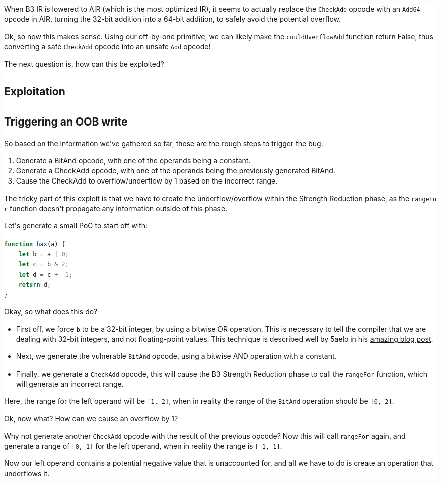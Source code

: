 When B3 IR is lowered to AIR (which is the most optimized IR), it seems to actually replace the `CheckAdd` opcode with an `Add64` opcode in AIR, turning the 32-bit addition into a 64-bit addition, to safely avoid the potential overflow.

Ok, so now this makes sense. Using our off-by-one primitive, we can likely make the `couldOverflowAdd` function return False, thus converting a safe `CheckAdd` opcode into an unsafe `Add` opcode!

The next question is, how can this be exploited?

## Exploitation

## Triggering an OOB write

So based on the information we've gathered so far, these are the rough steps to trigger the bug:

1. Generate a BitAnd opcode, with one of the operands being a constant.
2. Generate a CheckAdd opcode, with one of the operands being the previously generated BitAnd.
3. Cause the CheckAdd to overflow/underflow by 1 based on the incorrect range.

The tricky part of this exploit is that we have to create the underflow/overflow within the Strength Reduction phase, as the `rangeFor` function doesn't propagate any information outside of this phase.

Let's generate a small PoC to start off with:

```js
function hax(a) {
    let b = a | 0;
    let c = b & 2;
    let d = c + -1;
    return d;
}
```

Okay, so what does this do?

+ First off, we force `b` to be a 32-bit integer, by using a bitwise OR operation. This is necessary to tell the compiler that we are dealing with 32-bit integers, and not floating-point values. This technique is described well by 5aelo in his [amazing blog post](https://googleprojectzero.blogspot.com/2020/09/jitsploitation-one.html).

+ Next, we generate the vulnerable `BitAnd` opcode, using a bitwise AND operation with a constant.

+ Finally, we generate a `CheckAdd` opcode, this will cause the B3 Strength Reduction phase to call the `rangeFor` function, which will generate an incorrect range. 

Here, the range for the left operand will be `[1, 2]`, when in reality the range of the `BitAnd` operation should be `[0, 2]`.

Ok, now what? How can we cause an overflow by 1?

Why not generate another `CheckAdd` opcode with the result of the previous opcode? Now this will call `rangeFor` again, and generate a range of `[0, 1]` for the left operand, when in reality the range is `[-1, 1]`.

Now our left operand contains a potential negative value that is unaccounted for, and all we have to do is create an operation that underflows it.
